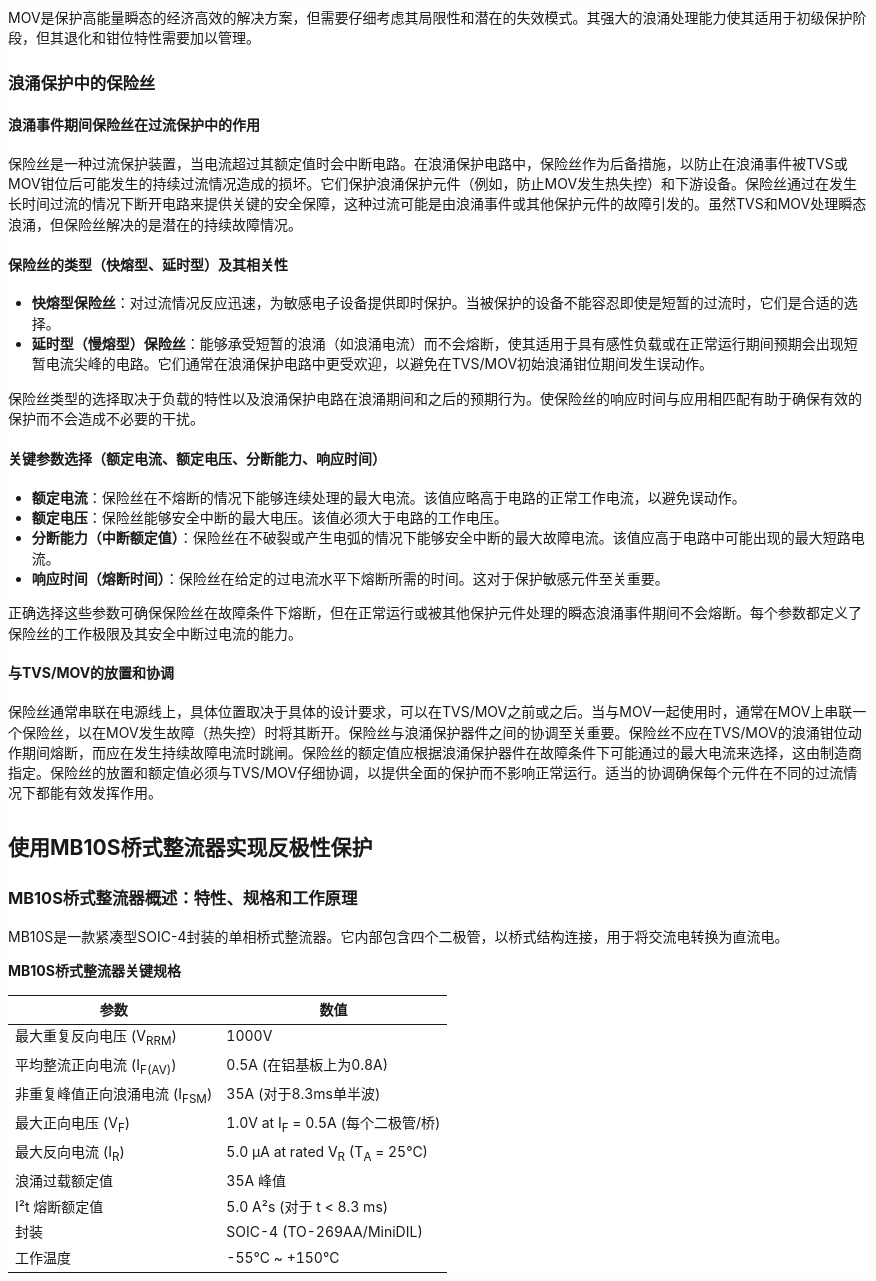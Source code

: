 MOV是保护高能量瞬态的经济高效的解决方案，但需要仔细考虑其局限性和潜在的失效模式。其强大的浪涌处理能力使其适用于初级保护阶段，但其退化和钳位特性需要加以管理。

### 浪涌保护中的保险丝
#### 浪涌事件期间保险丝在过流保护中的作用
保险丝是一种过流保护装置，当电流超过其额定值时会中断电路。在浪涌保护电路中，保险丝作为后备措施，以防止在浪涌事件被TVS或MOV钳位后可能发生的持续过流情况造成的损坏。它们保护浪涌保护元件（例如，防止MOV发生热失控）和下游设备。保险丝通过在发生长时间过流的情况下断开电路来提供关键的安全保障，这种过流可能是由浪涌事件或其他保护元件的故障引发的。虽然TVS和MOV处理瞬态浪涌，但保险丝解决的是潜在的持续故障情况。

#### 保险丝的类型（快熔型、延时型）及其相关性
- **快熔型保险丝**：对过流情况反应迅速，为敏感电子设备提供即时保护。当被保护的设备不能容忍即使是短暂的过流时，它们是合适的选择。
- **延时型（慢熔型）保险丝**：能够承受短暂的浪涌（如浪涌电流）而不会熔断，使其适用于具有感性负载或在正常运行期间预期会出现短暂电流尖峰的电路。它们通常在浪涌保护电路中更受欢迎，以避免在TVS/MOV初始浪涌钳位期间发生误动作。

保险丝类型的选择取决于负载的特性以及浪涌保护电路在浪涌期间和之后的预期行为。使保险丝的响应时间与应用相匹配有助于确保有效的保护而不会造成不必要的干扰。

#### 关键参数选择（额定电流、额定电压、分断能力、响应时间）
- **额定电流**：保险丝在不熔断的情况下能够连续处理的最大电流。该值应略高于电路的正常工作电流，以避免误动作。
- **额定电压**：保险丝能够安全中断的最大电压。该值必须大于电路的工作电压。
- **分断能力（中断额定值）**：保险丝在不破裂或产生电弧的情况下能够安全中断的最大故障电流。该值应高于电路中可能出现的最大短路电流。
- **响应时间（熔断时间）**：保险丝在给定的过电流水平下熔断所需的时间。这对于保护敏感元件至关重要。

正确选择这些参数可确保保险丝在故障条件下熔断，但在正常运行或被其他保护元件处理的瞬态浪涌事件期间不会熔断。每个参数都定义了保险丝的工作极限及其安全中断过电流的能力。

#### 与TVS/MOV的放置和协调
保险丝通常串联在电源线上，具体位置取决于具体的设计要求，可以在TVS/MOV之前或之后。当与MOV一起使用时，通常在MOV上串联一个保险丝，以在MOV发生故障（热失控）时将其断开。保险丝与浪涌保护器件之间的协调至关重要。保险丝不应在TVS/MOV的浪涌钳位动作期间熔断，而应在发生持续故障电流时跳闸。保险丝的额定值应根据浪涌保护器件在故障条件下可能通过的最大电流来选择，这由制造商指定。保险丝的放置和额定值必须与TVS/MOV仔细协调，以提供全面的保护而不影响正常运行。适当的协调确保每个元件在不同的过流情况下都能有效发挥作用。

## 使用MB10S桥式整流器实现反极性保护
### MB10S桥式整流器概述：特性、规格和工作原理
MB10S是一款紧凑型SOIC-4封装的单相桥式整流器。它内部包含四个二极管，以桥式结构连接，用于将交流电转换为直流电。

**MB10S桥式整流器关键规格**

| 参数 | 数值 | 
|----------|----------|
| 最大重复反向电压 (V<sub>RRM</sub>) | 1000V |
| 平均整流正向电流 (I<sub>F(AV)</sub>) | 0.5A (在铝基板上为0.8A) |
| 非重复峰值正向浪涌电流 (I<sub>FSM</sub>) | 35A (对于8.3ms单半波) |
| 最大正向电压 (V<sub>F</sub>) | 1.0V at I<sub>F</sub> = 0.5A (每个二极管/桥) |
| 最大反向电流 (I<sub>R</sub>) | 5.0 µA at rated V<sub>R</sub> (T<sub>A</sub> = 25°C) |
| 浪涌过载额定值 | 35A 峰值 |
| I²t 熔断额定值 | 5.0 A²s (对于 t < 8.3 ms) |
| 封装 | SOIC-4 (TO-269AA/MiniDIL) |
| 工作温度 | -55°C ~ +150°C |
